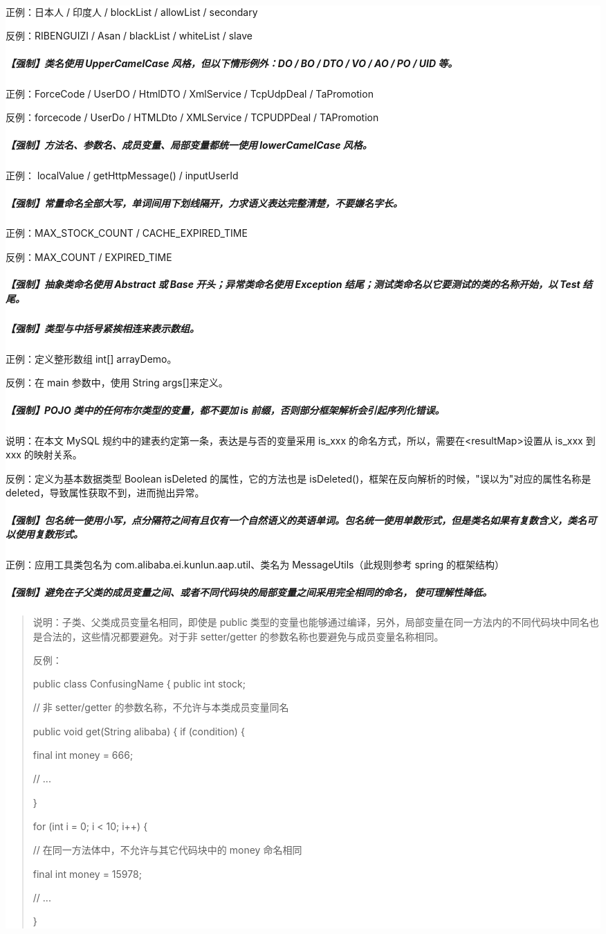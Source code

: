 正例：日本人 / 印度人 / blockList / allowList / secondary

反例：RIBENGUIZI / Asan / blackList / whiteList / slave

##### 【强制】类名使用 UpperCamelCase 风格，但以下情形例外：DO / BO / DTO / VO / AO / PO / UID 等。

正例：ForceCode / UserDO / HtmlDTO / XmlService / TcpUdpDeal / TaPromotion

反例：forcecode / UserDo / HTMLDto / XMLService / TCPUDPDeal / TAPromotion

##### 【强制】方法名、参数名、成员变量、局部变量都统一使用 lowerCamelCase 风格。

正例： localValue / getHttpMessage() / inputUserId

##### 【强制】常量命名全部大写，单词间用下划线隔开，力求语义表达完整清楚，不要嫌名字长。

正例：MAX_STOCK_COUNT / CACHE_EXPIRED_TIME

反例：MAX_COUNT / EXPIRED_TIME

##### 【强制】抽象类命名使用 Abstract 或 Base 开头；异常类命名使用 Exception 结尾；测试类命名以它要测试的类的名称开始，以 Test 结尾。

##### 【强制】类型与中括号紧挨相连来表示数组。

正例：定义整形数组 int\[\] arrayDemo。

反例：在 main 参数中，使用 String args\[\]来定义。

##### 【强制】POJO 类中的任何布尔类型的变量，都不要加 is 前缀，否则部分框架解析会引起序列化错误。

说明：在本文 MySQL 规约中的建表约定第一条，表达是与否的变量采用 is_xxx 的命名方式，所以，需要在\<resultMap>设置从 is_xxx 到 xxx 的映射关系。

反例：定义为基本数据类型 Boolean isDeleted 的属性，它的方法也是 isDeleted()，框架在反向解析的时候，"误以为"对应的属性名称是 deleted，导致属性获取不到，进而抛出异常。

##### 【强制】包名统一使用小写，点分隔符之间有且仅有一个自然语义的英语单词。包名统一使用单数形式，但是类名如果有复数含义，类名可以使用复数形式。

正例：应用工具类包名为 com.alibaba.ei.kunlun.aap.util、类名为 MessageUtils（此规则参考 spring 的框架结构）

##### 【强制】避免在子父类的成员变量之间、或者不同代码块的局部变量之间采用完全相同的命名， 使可理解性降低。

> 说明：子类、父类成员变量名相同，即使是 public 类型的变量也能够通过编译，另外，局部变量在同一方法内的不同代码块中同名也是合法的，这些情况都要避免。对于非 setter/getter 的参数名称也要避免与成员变量名称相同。
>
> 反例：
>
> public class ConfusingName { public int stock;
>
> // 非 setter/getter 的参数名称，不允许与本类成员变量同名
>
> public void get(String alibaba) { if (condition) {
>
> final int money = 666;
>
> // \...
>
> }
>
> for (int i = 0; i \< 10; i++) {
>
> // 在同一方法体中，不允许与其它代码块中的 money 命名相同
>
> final int money = 15978;
>
> // \...
>
> }